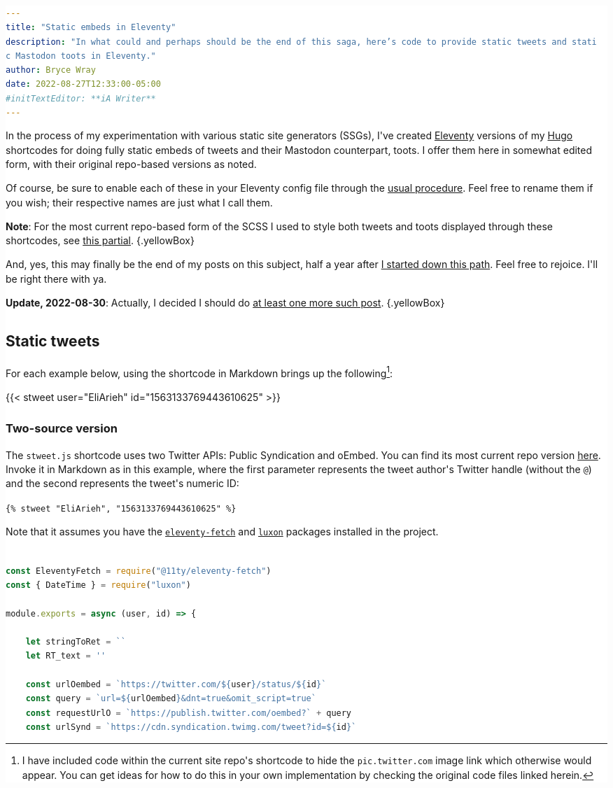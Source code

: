 ```yaml
---
title: "Static embeds in Eleventy"
description: "In what could and perhaps should be the end of this saga, here’s code to provide static tweets and static Mastodon toots in Eleventy."
author: Bryce Wray
date: 2022-08-27T12:33:00-05:00
#initTextEditor: **iA Writer**
---
```


In the process of my experimentation with various static site generators (SSGs), I've created [Eleventy](https://11ty.dev) versions of my [Hugo](https://gohugo.io) shortcodes for doing fully static embeds of tweets and their Mastodon counterpart, toots. I offer them here in somewhat edited form, with their original repo-based versions as noted.

Of course, be sure to enable each of these in your Eleventy config file through the [usual procedure](https://www.11ty.dev/docs/shortcodes/). Feel free to rename them if you wish; their respective names are just what I call them.

**Note**: For the most current repo-based form of the SCSS I used to style both tweets and toots displayed through these shortcodes, see [this partial](https://github.com/brycewray/eleventy_site/blob/main/src/assets/scss/_twitter.scss).
{.yellowBox}

And, yes, this may finally be the end of my posts on this subject, half a year after [I started down this path](/posts/2022/02/static-tweets-eleventy-hugo/). Feel free to rejoice. I'll be right there with ya.

**Update, 2022-08-30**: Actually, I decided I should do [at least one more such post](/posts/2022/08/static-tweets-astro-two-sources-edition/).
{.yellowBox}

## Static tweets

For each example below, using the shortcode in Markdown brings up the following[^omitLink]:

[^omitLink]: I have included code within the current site repo's shortcode to hide the `pic.twitter.com` image link which otherwise would appear. You can get ideas for how to do this in your own implementation by checking the original code files linked herein.

{{< stweet user="EliArieh" id="1563133769443610625" >}}

### Two-source version

The `stweet.js` shortcode uses two Twitter APIs: Public Syndication and oEmbed. You can find its most current repo version [here](https://github.com/brycewray/eleventy_site/blob/main/src/assets/utils/stweet.js). Invoke it in Markdown as in this example, where the first parameter represents the tweet author's Twitter handle (without the `@`) and the second represents the tweet's numeric ID:

```md
{% stweet "EliArieh", "1563133769443610625" %}
```

Note that it assumes you have the [`eleventy-fetch`](https://github.com/11ty/eleventy-fetch) and [`luxon`](https://github.com/moment/luxon) packages installed in the project.

```js

const EleventyFetch = require("@11ty/eleventy-fetch")
const { DateTime } = require("luxon")

module.exports = async (user, id) => {

	let stringToRet = ``
	let RT_text = ''

	const urlOembed = `https://twitter.com/${user}/status/${id}`
	const query = `url=${urlOembed}&dnt=true&omit_script=true`
	const requestUrlO = `https://publish.twitter.com/oembed?` + query
	const urlSynd = `https://cdn.syndication.twimg.com/tweet?id=${id}`
```